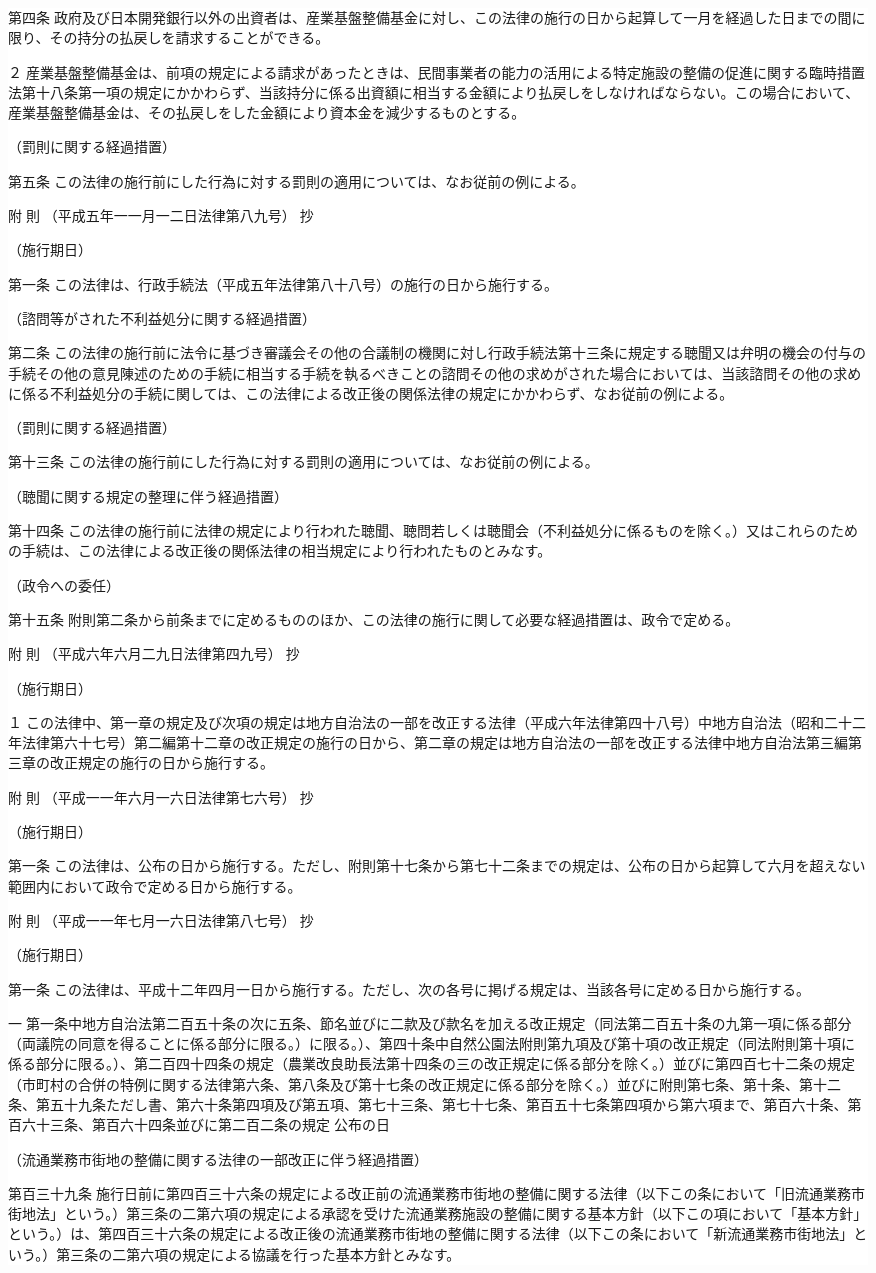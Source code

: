 第四条 政府及び日本開発銀行以外の出資者は、産業基盤整備基金に対し、この法律の施行の日から起算して一月を経過した日までの間に限り、その持分の払戻しを請求することができる。

２ 産業基盤整備基金は、前項の規定による請求があったときは、民間事業者の能力の活用による特定施設の整備の促進に関する臨時措置法第十八条第一項の規定にかかわらず、当該持分に係る出資額に相当する金額により払戻しをしなければならない。この場合において、産業基盤整備基金は、その払戻しをした金額により資本金を減少するものとする。

（罰則に関する経過措置）

第五条 この法律の施行前にした行為に対する罰則の適用については、なお従前の例による。

附 則 （平成五年一一月一二日法律第八九号） 抄

（施行期日）

第一条 この法律は、行政手続法（平成五年法律第八十八号）の施行の日から施行する。

（諮問等がされた不利益処分に関する経過措置）

第二条 この法律の施行前に法令に基づき審議会その他の合議制の機関に対し行政手続法第十三条に規定する聴聞又は弁明の機会の付与の手続その他の意見陳述のための手続に相当する手続を執るべきことの諮問その他の求めがされた場合においては、当該諮問その他の求めに係る不利益処分の手続に関しては、この法律による改正後の関係法律の規定にかかわらず、なお従前の例による。

（罰則に関する経過措置）

第十三条 この法律の施行前にした行為に対する罰則の適用については、なお従前の例による。

（聴聞に関する規定の整理に伴う経過措置）

第十四条 この法律の施行前に法律の規定により行われた聴聞、聴問若しくは聴聞会（不利益処分に係るものを除く。）又はこれらのための手続は、この法律による改正後の関係法律の相当規定により行われたものとみなす。

（政令への委任）

第十五条 附則第二条から前条までに定めるもののほか、この法律の施行に関して必要な経過措置は、政令で定める。

附 則 （平成六年六月二九日法律第四九号） 抄

（施行期日）

１ この法律中、第一章の規定及び次項の規定は地方自治法の一部を改正する法律（平成六年法律第四十八号）中地方自治法（昭和二十二年法律第六十七号）第二編第十二章の改正規定の施行の日から、第二章の規定は地方自治法の一部を改正する法律中地方自治法第三編第三章の改正規定の施行の日から施行する。

附 則 （平成一一年六月一六日法律第七六号） 抄

（施行期日）

第一条 この法律は、公布の日から施行する。ただし、附則第十七条から第七十二条までの規定は、公布の日から起算して六月を超えない範囲内において政令で定める日から施行する。

附 則 （平成一一年七月一六日法律第八七号） 抄

（施行期日）

第一条 この法律は、平成十二年四月一日から施行する。ただし、次の各号に掲げる規定は、当該各号に定める日から施行する。

一 第一条中地方自治法第二百五十条の次に五条、節名並びに二款及び款名を加える改正規定（同法第二百五十条の九第一項に係る部分（両議院の同意を得ることに係る部分に限る。）に限る。）、第四十条中自然公園法附則第九項及び第十項の改正規定（同法附則第十項に係る部分に限る。）、第二百四十四条の規定（農業改良助長法第十四条の三の改正規定に係る部分を除く。）並びに第四百七十二条の規定（市町村の合併の特例に関する法律第六条、第八条及び第十七条の改正規定に係る部分を除く。）並びに附則第七条、第十条、第十二条、第五十九条ただし書、第六十条第四項及び第五項、第七十三条、第七十七条、第百五十七条第四項から第六項まで、第百六十条、第百六十三条、第百六十四条並びに第二百二条の規定 公布の日

（流通業務市街地の整備に関する法律の一部改正に伴う経過措置）

第百三十九条 施行日前に第四百三十六条の規定による改正前の流通業務市街地の整備に関する法律（以下この条において「旧流通業務市街地法」という。）第三条の二第六項の規定による承認を受けた流通業務施設の整備に関する基本方針（以下この項において「基本方針」という。）は、第四百三十六条の規定による改正後の流通業務市街地の整備に関する法律（以下この条において「新流通業務市街地法」という。）第三条の二第六項の規定による協議を行った基本方針とみなす。
